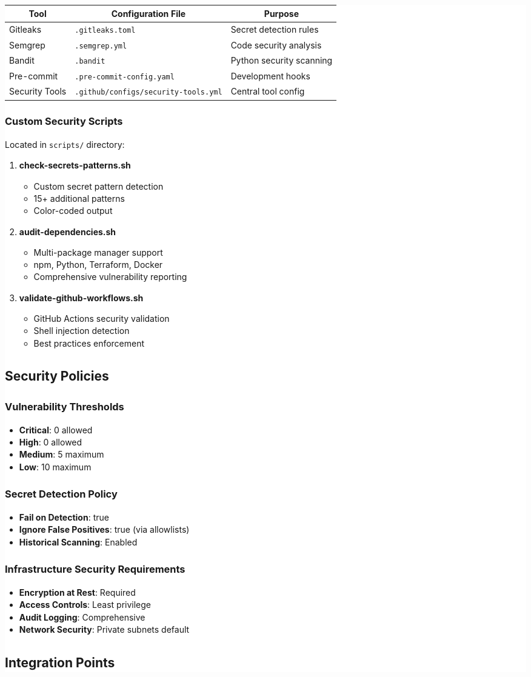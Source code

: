 | Tool | Configuration File | Purpose |
|------|-------------------|---------|
| Gitleaks | `.gitleaks.toml` | Secret detection rules |
| Semgrep | `.semgrep.yml` | Code security analysis |
| Bandit | `.bandit` | Python security scanning |
| Pre-commit | `.pre-commit-config.yaml` | Development hooks |
| Security Tools | `.github/configs/security-tools.yml` | Central tool config |

### Custom Security Scripts

Located in `scripts/` directory:

1. **check-secrets-patterns.sh**
   - Custom secret pattern detection
   - 15+ additional patterns
   - Color-coded output

2. **audit-dependencies.sh**
   - Multi-package manager support
   - npm, Python, Terraform, Docker
   - Comprehensive vulnerability reporting

3. **validate-github-workflows.sh**
   - GitHub Actions security validation
   - Shell injection detection
   - Best practices enforcement

## Security Policies

### Vulnerability Thresholds

- **Critical**: 0 allowed
- **High**: 0 allowed
- **Medium**: 5 maximum
- **Low**: 10 maximum

### Secret Detection Policy

- **Fail on Detection**: true
- **Ignore False Positives**: true (via allowlists)
- **Historical Scanning**: Enabled

### Infrastructure Security Requirements

- **Encryption at Rest**: Required
- **Access Controls**: Least privilege
- **Audit Logging**: Comprehensive
- **Network Security**: Private subnets default

## Integration Points
